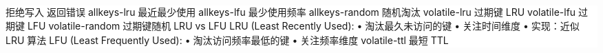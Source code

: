 <line x1="150" y1="265" x2="150" y2="295" stroke="#666" stroke-width="2" marker-end="url(#arrow2)"/>
<rect x="50" y="295" width="200" height="50" fill="#ffebee" stroke="#c62828" stroke-width="2" rx="5"/>
<text x="150" y="315" text-anchor="middle" font-size="12" font-weight="bold">拒绝写入</text>
<text x="150" y="332" text-anchor="middle" font-size="10">返回错误</text>
<line x1="450" y1="265" x2="450" y2="295" stroke="#666" stroke-width="2" marker-end="url(#arrow2)"/>
<path d="M 450 295 L 300 295 L 300 325" stroke="#666" stroke-width="2" marker-end="url(#arrow2)"/>
<path d="M 450 295 L 450 325" stroke="#666" stroke-width="2" marker-end="url(#arrow2)"/>
<path d="M 450 295 L 600 295 L 600 325" stroke="#666" stroke-width="2" marker-end="url(#arrow2)"/>
<rect x="210" y="325" width="180" height="50" fill="#b2ebf2" stroke="#0097a7" stroke-width="2" rx="5"/>
<text x="300" y="345" text-anchor="middle" font-size="12" font-weight="bold">allkeys-lru</text>
<text x="300" y="362" text-anchor="middle" font-size="10">最近最少使用</text>
<rect x="360" y="325" width="180" height="50" fill="#b2ebf2" stroke="#0097a7" stroke-width="2" rx="5"/>
<text x="450" y="345" text-anchor="middle" font-size="12" font-weight="bold">allkeys-lfu</text>
<text x="450" y="362" text-anchor="middle" font-size="10">最少使用频率</text>
<rect x="510" y="325" width="180" height="50" fill="#b2ebf2" stroke="#0097a7" stroke-width="2" rx="5"/>
<text x="600" y="345" text-anchor="middle" font-size="12" font-weight="bold">allkeys-random</text>
<text x="600" y="362" text-anchor="middle" font-size="10">随机淘汰</text>
<line x1="750" y1="265" x2="750" y2="295" stroke="#666" stroke-width="2" marker-end="url(#arrow2)"/>
<path d="M 750 295 L 570 295 L 570 410" stroke="#666" stroke-width="2" marker-end="url(#arrow2)"/>
<path d="M 750 295 L 680 295 L 680 410" stroke="#666" stroke-width="2" marker-end="url(#arrow2)"/>
<path d="M 750 295 L 790 295 L 790 410" stroke="#666" stroke-width="2" marker-end="url(#arrow2)"/>
<path d="M 750 295 L 870 295 L 870 410" stroke="#666" stroke-width="2" marker-end="url(#arrow2)"/>
<rect x="490" y="410" width="160" height="50" fill="#fff9c4" stroke="#f57f17" stroke-width="2" rx="5"/>
<text x="570" y="430" text-anchor="middle" font-size="12" font-weight="bold">volatile-lru</text>
<text x="570" y="447" text-anchor="middle" font-size="10">过期键 LRU</text>
<rect x="600" y="410" width="160" height="50" fill="#fff9c4" stroke="#f57f17" stroke-width="2" rx="5"/>
<text x="680" y="430" text-anchor="middle" font-size="12" font-weight="bold">volatile-lfu</text>
<text x="680" y="447" text-anchor="middle" font-size="10">过期键 LFU</text>
<rect x="710" y="410" width="160" height="50" fill="#fff9c4" stroke="#f57f17" stroke-width="2" rx="5"/>
<text x="790" y="430" text-anchor="middle" font-size="12" font-weight="bold">volatile-random</text>
<text x="790" y="447" text-anchor="middle" font-size="10">过期键随机</text>
<rect x="20" y="390" width="210" height="140" fill="#f0f8ff" stroke="#4682b4" stroke-width="2" rx="8"/>
<text x="125" y="410" text-anchor="middle" font-size="14" font-weight="bold" fill="#4682b4">LRU vs LFU</text>
<text x="30" y="435" font-size="11" fill="#333">LRU (Least Recently Used):</text>
<text x="30" y="450" font-size="10" fill="#666">• 淘汰最久未访问的键</text>
<text x="30" y="463" font-size="10" fill="#666">• 关注时间维度</text>
<text x="30" y="476" font-size="10" fill="#666">• 实现：近似 LRU 算法</text>
<text x="30" y="495" font-size="11" fill="#333">LFU (Least Frequently Used):</text>
<text x="30" y="510" font-size="10" fill="#666">• 淘汰访问频率最低的键</text>
<text x="30" y="523" font-size="10" fill="#666">• 关注频率维度</text>
<rect x="790" y="480" width="100" height="50" fill="#ffe4b5" stroke="#ff8c00" stroke-width="2" rx="5"/>
<text x="840" y="500" text-anchor="middle" font-size="12" font-weight="bold">volatile-ttl</text>
<text x="840" y="517" text-anchor="middle" font-size="10">最短 TTL</text>
<line x1="870" y1="460" x2="870" y2="475" stroke="#666" stroke-width="2"/>
<line x1="870" y1="475" x2="840" y2="475" stroke="#666" stroke-width="2"/>
<line x1="840" y1="475" x2="840" y2="480" stroke="#666" stroke-width="2" marker-end="url(#arrow2)"/>
</svg>

